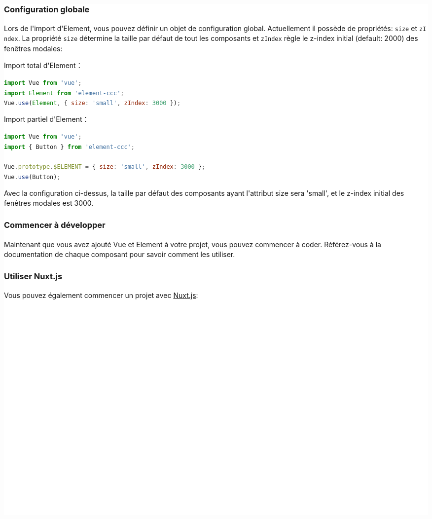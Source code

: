 ### Configuration globale

Lors de l'import d'Element, vous pouvez définir un objet de configuration global. Actuellement il possède de propriétés: `size` et `zIndex`. La propriété `size` détermine la taille par défaut de tout les composants et `zIndex` règle le z-index initial (default: 2000) des fenêtres modales:

Import total d'Element：

```js
import Vue from 'vue';
import Element from 'element-ccc';
Vue.use(Element, { size: 'small', zIndex: 3000 });
```

Import partiel d'Element：

```js
import Vue from 'vue';
import { Button } from 'element-ccc';

Vue.prototype.$ELEMENT = { size: 'small', zIndex: 3000 };
Vue.use(Button);
```

Avec la configuration ci-dessus, la taille par défaut des composants ayant l'attribut size sera 'small', et le z-index initial des fenêtres modales est 3000.

### Commencer à développer

Maintenant que vous avez ajouté Vue et Element à votre projet, vous pouvez commencer à coder. Référez-vous à la documentation de chaque composant pour savoir comment les utiliser.

### Utiliser Nuxt.js

Vous pouvez également commencer un projet avec [Nuxt.js](https://nuxtjs.org/):

<div class="glitch-embed-wrap" style="height: 420px; width: 100%;">
  <iframe src="https://glitch.com/embed/#!/embed/nuxt-with-element?path=nuxt.config.js&previewSize=0&attributionHidden=true" alt="nuxt-with-element on glitch" style="height: 100%; width: 100%; border: 0;"></iframe>
</div>
